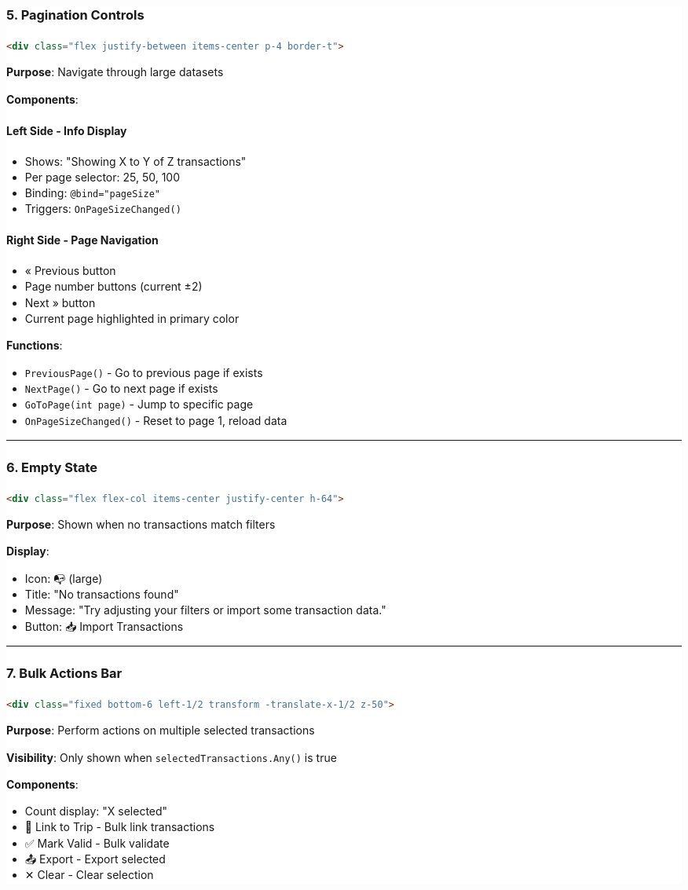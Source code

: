 
### 5. **Pagination Controls**
```html
<div class="flex justify-between items-center p-4 border-t">
```

**Purpose**: Navigate through large datasets

**Components**:

#### Left Side - Info Display
- Shows: "Showing X to Y of Z transactions"
- Per page selector: 25, 50, 100
- Binding: `@bind="pageSize"`
- Triggers: `OnPageSizeChanged()`

#### Right Side - Page Navigation
- « Previous button
- Page number buttons (current ±2)
- Next » button
- Current page highlighted in primary color

**Functions**:
- `PreviousPage()` - Go to previous page if exists
- `NextPage()` - Go to next page if exists
- `GoToPage(int page)` - Jump to specific page
- `OnPageSizeChanged()` - Reset to page 1, reload data

---

### 6. **Empty State**
```html
<div class="flex flex-col items-center justify-center h-64">
```

**Purpose**: Shown when no transactions match filters

**Display**:
- Icon: 📭 (large)
- Title: "No transactions found"
- Message: "Try adjusting your filters or import some transaction data."
- Button: 📥 Import Transactions

---

### 7. **Bulk Actions Bar**
```html
<div class="fixed bottom-6 left-1/2 transform -translate-x-1/2 z-50">
```

**Purpose**: Perform actions on multiple selected transactions

**Visibility**: Only shown when `selectedTransactions.Any()` is true

**Components**:
- Count display: "X selected"
- 🔗 Link to Trip - Bulk link transactions
- ✅ Mark Valid - Bulk validate
- 📤 Export - Export selected
- ✕ Clear - Clear selection
